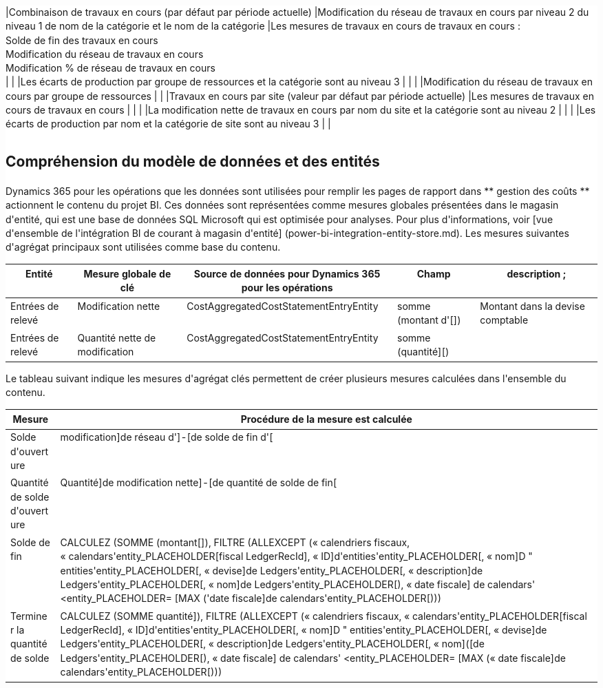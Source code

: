 |Combinaison de travaux en cours (par défaut par période actuelle) |Modification du réseau de travaux en cours par niveau 2 du niveau 1 de nom de la catégorie et le nom de la catégorie |Les mesures de travaux en cours de travaux en cours :<br>Solde de fin des travaux en cours<br>Modification du réseau de travaux en cours<br>Modification % de réseau de travaux en cours<br> |
| |Les écarts de production par groupe de ressources et la catégorie sont au niveau 3 | |
| |Modification du réseau de travaux en cours par groupe de ressources | |
|Travaux en cours par site (valeur par défaut par période actuelle) |Les mesures de travaux en cours de travaux en cours | |
| |La modification nette de travaux en cours par nom du site et la catégorie sont au niveau 2 | |
| |Les écarts de production par nom et la catégorie de site sont au niveau 3 | |

## <a name="understanding-the-data-model-and-entities"></a>Compréhension du modèle de données et des entités
Dynamics 365 pour les opérations que les données sont utilisées pour remplir les pages de rapport dans ** gestion des coûts ** actionnent le contenu du projet BI. Ces données sont représentées comme mesures globales présentées dans le magasin d'entité, qui est une base de données SQL Microsoft qui est optimisée pour analyses. Pour plus d'informations, voir [vue d'ensemble de l'intégration BI de courant à magasin d'entité] (power-bi-integration-entity-store.md). Les mesures suivantes d'agrégat principaux sont utilisées comme base du contenu.

| Entité            | Mesure globale de clé | Source de données pour Dynamics 365 pour les opérations | Champ             | description ;                       |
|-------------------|---------------------------|---------------------------------------------|-------------------|-----------------------------------|
| Entrées de relevé | Modification nette                | CostAggregatedCostStatementEntryEntity      | somme (montant d'\[\])   | Montant dans la devise comptable |
| Entrées de relevé | Quantité nette de modification       | CostAggregatedCostStatementEntryEntity      | somme (quantité\]\[) |                                   |

Le tableau suivant indique les mesures d'agrégat clés permettent de créer plusieurs mesures calculées dans l'ensemble du contenu.

| Mesure                                 | Procédure de la mesure est calculée                                                                                                                                                                                                                                                                                                                                                                                                                                              |
|-----------------------------------------|----------------------------------------------------------------------------------------------------------------------------------------------------------------------------------------------------------------------------------------------------------------------------------------------------------------------------------------------------------------------------------------------------------------------------------------------------------------------------|
| Solde d'ouverture                       | modification\]de réseau d'\]-\[de solde de fin d'\[                                                                                                                                                                                                                                                                                                                                                                                                                                          |
| Quantité de solde d'ouverture              | Quantité\]de modification nette\]-\[de quantité de solde de fin\[                                                                                                                                                                                                                                                                                                                                                                                                                        |
| Solde de fin                          | CALCULEZ (SOMME (montant\[\]), FILTRE (ALLEXCEPT (« calendriers fiscaux, « calendars'entity_PLACEHOLDER\[fiscal LedgerRecId\], « ID\]d'entities'entity_PLACEHOLDER\[, « nom\]D " entities'entity_PLACEHOLDER\[, « devise\]de Ledgers'entity_PLACEHOLDER\[, « description\]de Ledgers'entity_PLACEHOLDER\[, « nom\]de Ledgers'entity_PLACEHOLDER\[), « date fiscale\] de calendars' &lt;entity_PLACEHOLDER\= [MAX ('date fiscale\]de calendars'entity_PLACEHOLDER\[)))                                                                                                                                                                                           |
| Terminer la quantité de solde                 | CALCULEZ (SOMME quantité\]), FILTRE (ALLEXCEPT (« calendriers fiscaux, « calendars'entity_PLACEHOLDER\[fiscal LedgerRecId\], « ID\]d'entities'entity_PLACEHOLDER\[, « nom\]D " entities'entity_PLACEHOLDER\[, « devise\]de Ledgers'entity_PLACEHOLDER\[, « description\]de Ledgers'entity_PLACEHOLDER\[, « nom\](\[de Ledgers'entity_PLACEHOLDER\[), « date fiscale\] de calendars' &lt;entity_PLACEHOLDER\= [MAX (« date fiscale\]de calendars'entity_PLACEHOLDER\[)))                                                                                                                                                                                         |